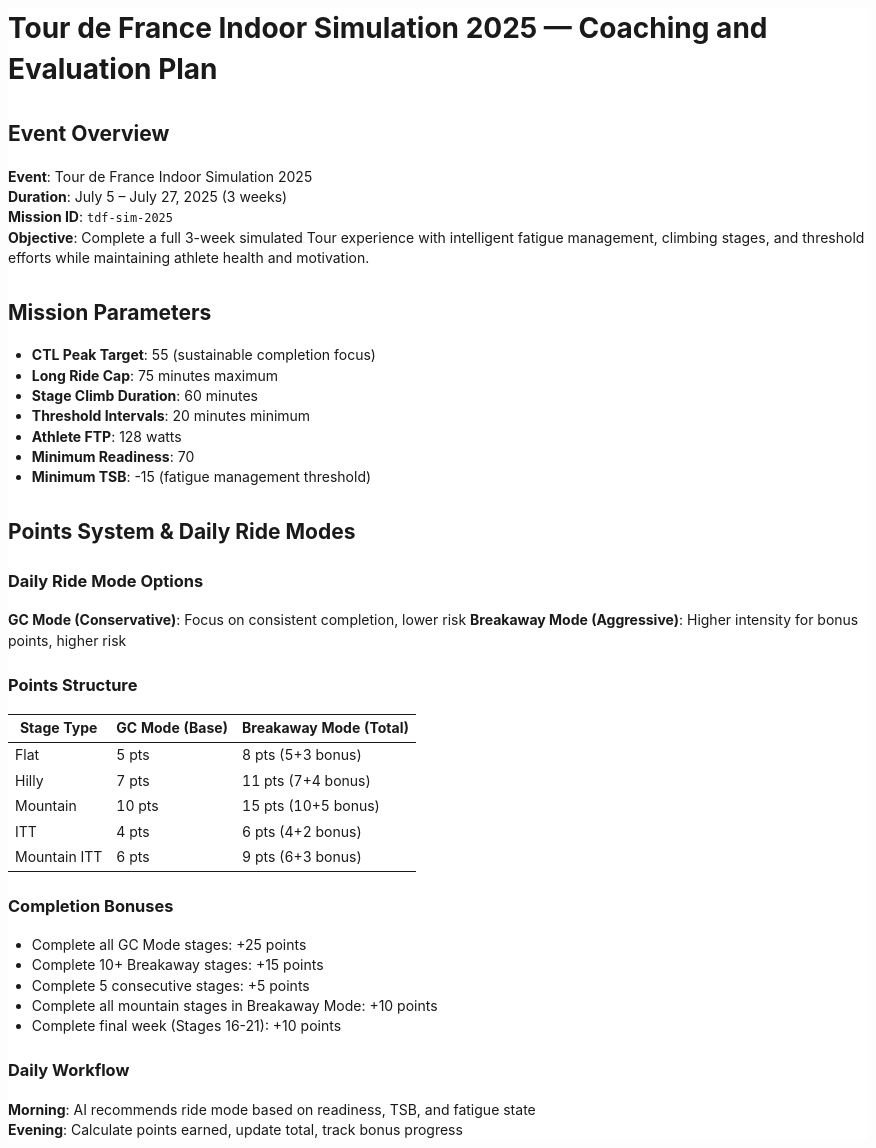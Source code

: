 # Tour de France Indoor Simulation 2025 — Coaching and Evaluation Plan

## Event Overview

**Event**: Tour de France Indoor Simulation 2025  
**Duration**: July 5 – July 27, 2025 (3 weeks)  
**Mission ID**: `tdf-sim-2025`  
**Objective**: Complete a full 3-week simulated Tour experience with intelligent fatigue management, climbing stages, and threshold efforts while maintaining athlete health and motivation.

## Mission Parameters

- **CTL Peak Target**: 55 (sustainable completion focus)
- **Long Ride Cap**: 75 minutes maximum
- **Stage Climb Duration**: 60 minutes
- **Threshold Intervals**: 20 minutes minimum
- **Athlete FTP**: 128 watts
- **Minimum Readiness**: 70
- **Minimum TSB**: -15 (fatigue management threshold)

## Points System & Daily Ride Modes

### Daily Ride Mode Options
**GC Mode (Conservative)**: Focus on consistent completion, lower risk
**Breakaway Mode (Aggressive)**: Higher intensity for bonus points, higher risk

### Points Structure
| Stage Type   | GC Mode (Base) | Breakaway Mode (Total) |
|--------------|----------------|-------------------------|
| Flat         | 5 pts          | 8 pts (5+3 bonus)      |
| Hilly        | 7 pts          | 11 pts (7+4 bonus)     |
| Mountain     | 10 pts         | 15 pts (10+5 bonus)    |
| ITT          | 4 pts          | 6 pts (4+2 bonus)      |
| Mountain ITT | 6 pts          | 9 pts (6+3 bonus)      |

### Completion Bonuses
- Complete all GC Mode stages: +25 points
- Complete 10+ Breakaway stages: +15 points  
- Complete 5 consecutive stages: +5 points
- Complete all mountain stages in Breakaway Mode: +10 points
- Complete final week (Stages 16-21): +10 points

### Daily Workflow
**Morning**: AI recommends ride mode based on readiness, TSB, and fatigue state  
**Evening**: Calculate points earned, update total, track bonus progress
